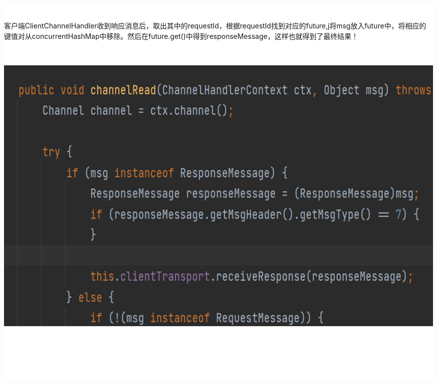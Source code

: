 ﻿﻿



客户端ClientChannelHandler收到响应消息后，取出其中的requestId，根据requestId找到对应的future,j将msg放入future中，将相应的键值对从concurrentHashMap中移除。然后在future.get()中得到responseMessage，这样也就得到了最终结果！

﻿

![img](jingdong_JSF%E6%BA%90%E7%A0%81.resource/2022-12-14-22-48489l46AE7lif6mZ10a.png)

﻿﻿



﻿

﻿

